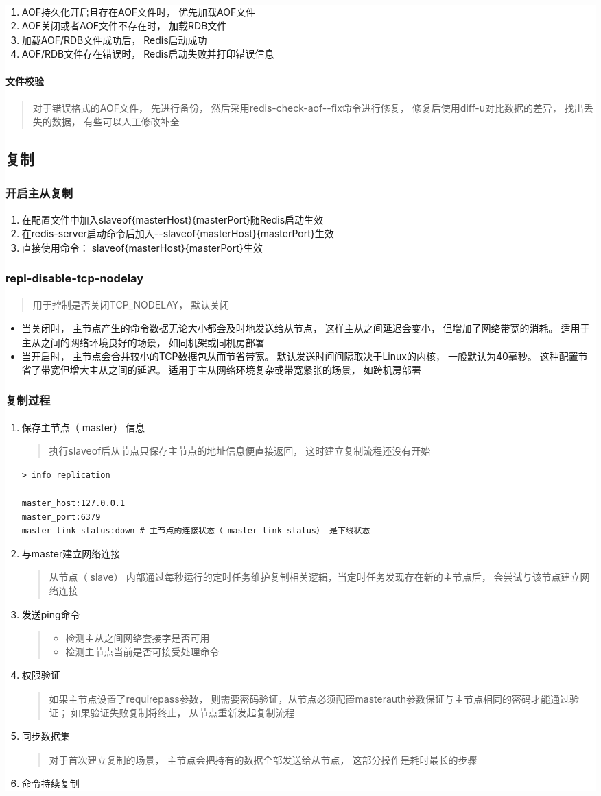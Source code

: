   1. AOF持久化开启且存在AOF文件时， 优先加载AOF文件
  2. AOF关闭或者AOF文件不存在时， 加载RDB文件
  3. 加载AOF/RDB文件成功后， Redis启动成功
  4. AOF/RDB文件存在错误时， Redis启动失败并打印错误信息

#### 文件校验

> 对于错误格式的AOF文件， 先进行备份， 然后采用redis-check-aof--fix命令进行修复， 修复后使用diff-u对比数据的差异， 找出丢失的数据， 有些可以人工修改补全

## 复制

### 开启主从复制

1. 在配置文件中加入slaveof{masterHost}{masterPort}随Redis启动生效
2. 在redis-server启动命令后加入--slaveof{masterHost}{masterPort}生效
3. 直接使用命令： slaveof{masterHost}{masterPort}生效

### repl-disable-tcp-nodelay

> 用于控制是否关闭TCP_NODELAY， 默认关闭

- 当关闭时， 主节点产生的命令数据无论大小都会及时地发送给从节点， 这样主从之间延迟会变小， 但增加了网络带宽的消耗。 适用于主从之间的网络环境良好的场景， 如同机架或同机房部署
- 当开启时， 主节点会合并较小的TCP数据包从而节省带宽。 默认发送时间间隔取决于Linux的内核， 一般默认为40毫秒。 这种配置节省了带宽但增大主从之间的延迟。 适用于主从网络环境复杂或带宽紧张的场景， 如跨机房部署

### 复制过程

1. 保存主节点（ master） 信息

   > 执行slaveof后从节点只保存主节点的地址信息便直接返回， 这时建立复制流程还没有开始

   ```shell
   > info replication
   
   master_host:127.0.0.1
   master_port:6379
   master_link_status:down # 主节点的连接状态（ master_link_status） 是下线状态
   ```

2. 与master建立网络连接

   > 从节点（ slave） 内部通过每秒运行的定时任务维护复制相关逻辑，当定时任务发现存在新的主节点后， 会尝试与该节点建立网络连接

3. 发送ping命令

   > - 检测主从之间网络套接字是否可用
   > - 检测主节点当前是否可接受处理命令

4. 权限验证

   > 如果主节点设置了requirepass参数， 则需要密码验证，从节点必须配置masterauth参数保证与主节点相同的密码才能通过验证； 如果验证失败复制将终止， 从节点重新发起复制流程

5. 同步数据集

   > 对于首次建立复制的场景， 主节点会把持有的数据全部发送给从节点， 这部分操作是耗时最长的步骤

6. 命令持续复制
